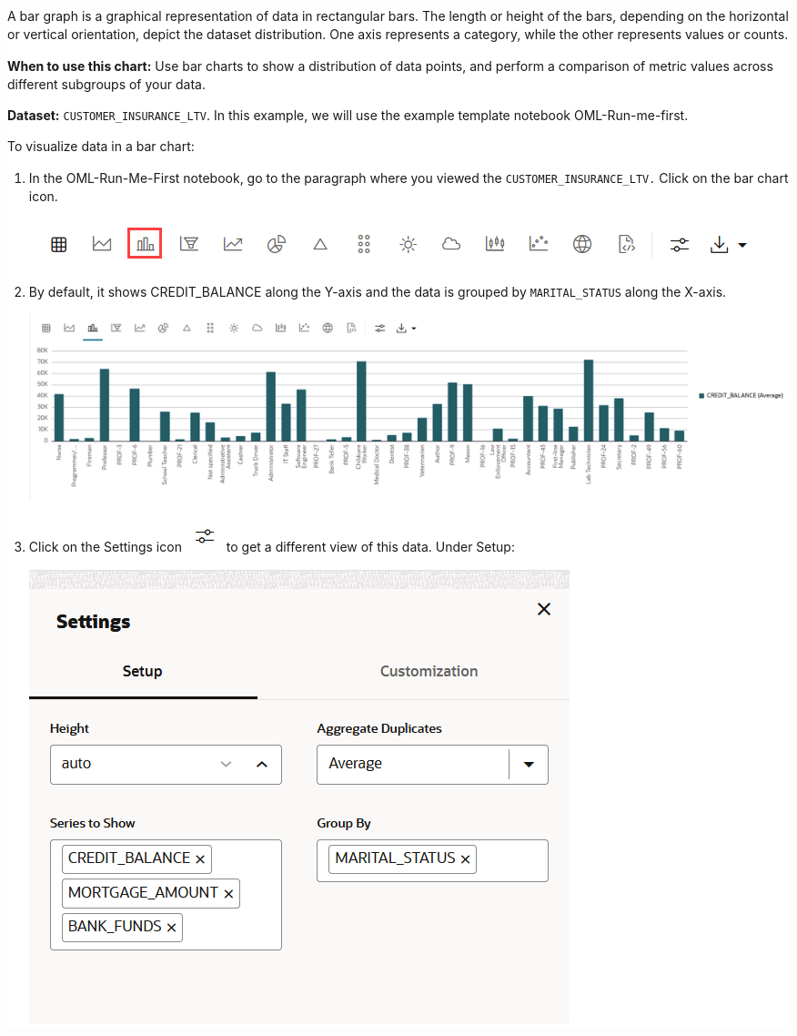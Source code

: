 A bar graph is a graphical representation of data in rectangular bars. The length or height  of the bars, depending on the horizontal or vertical orientation, depict the dataset distribution. One axis represents a category, while the other represents values or counts.

**When to use this chart:** Use bar charts to show a distribution of data points, and perform a comparison of metric values across different subgroups of your data. 

**Dataset:** `CUSTOMER_INSURANCE_LTV`. In this example, we will use the example template notebook OML-Run-me-first.

To visualize data in a bar chart:

1. In the OML-Run-Me-First notebook, go to the paragraph where you viewed the `CUSTOMER_INSURANCE_LTV.` Click on the bar chart icon.

	![Toolbar](images/visual-toolbar-bar.png)

2. By default, it shows CREDIT_BALANCE along the Y-axis and the data is grouped by `MARITAL_STATUS` along the X-axis. 

	![Default Bar chart](images/default-bar-chart.png)

3. Click on the Settings icon ![Settings icon](images/settings-icon.png) to get a different view of this data. Under Setup:

	![Bar chart settings](images/settings1-bar-chart.png)